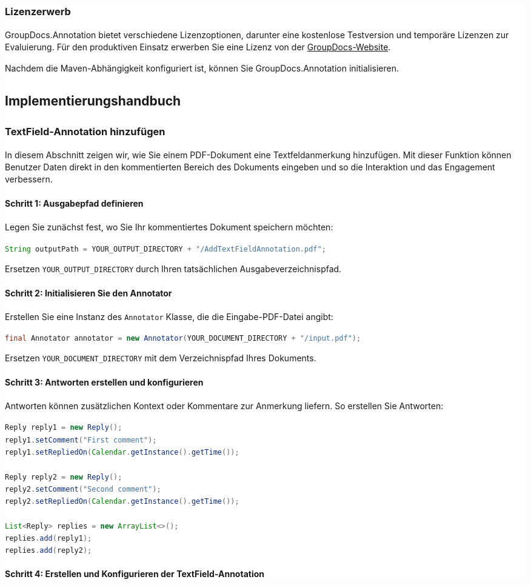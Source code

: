 ### Lizenzerwerb

GroupDocs.Annotation bietet verschiedene Lizenzoptionen, darunter eine kostenlose Testversion und temporäre Lizenzen zur Evaluierung. Für den produktiven Einsatz erwerben Sie eine Lizenz von der [GroupDocs-Website](https://purchase.groupdocs.com/buy).

Nachdem die Maven-Abhängigkeit konfiguriert ist, können Sie GroupDocs.Annotation initialisieren.

## Implementierungshandbuch

### TextField-Annotation hinzufügen

In diesem Abschnitt zeigen wir, wie Sie einem PDF-Dokument eine Textfeldanmerkung hinzufügen. Mit dieser Funktion können Benutzer Daten direkt in den kommentierten Bereich des Dokuments eingeben und so die Interaktion und das Engagement verbessern.

#### Schritt 1: Ausgabepfad definieren

Legen Sie zunächst fest, wo Sie Ihr kommentiertes Dokument speichern möchten:

```java
String outputPath = YOUR_OUTPUT_DIRECTORY + "/AddTextFieldAnnotation.pdf";
```
Ersetzen `YOUR_OUTPUT_DIRECTORY` durch Ihren tatsächlichen Ausgabeverzeichnispfad.

#### Schritt 2: Initialisieren Sie den Annotator

Erstellen Sie eine Instanz des `Annotator` Klasse, die die Eingabe-PDF-Datei angibt:

```java
final Annotator annotator = new Annotator(YOUR_DOCUMENT_DIRECTORY + "/input.pdf");
```
Ersetzen `YOUR_DOCUMENT_DIRECTORY` mit dem Verzeichnispfad Ihres Dokuments.

#### Schritt 3: Antworten erstellen und konfigurieren

Antworten können zusätzlichen Kontext oder Kommentare zur Anmerkung liefern. So erstellen Sie Antworten:

```java
Reply reply1 = new Reply();
reply1.setComment("First comment");
reply1.setRepliedOn(Calendar.getInstance().getTime());

Reply reply2 = new Reply();
reply2.setComment("Second comment");
reply2.setRepliedOn(Calendar.getInstance().getTime());

List<Reply> replies = new ArrayList<>();
replies.add(reply1);
replies.add(reply2);
```

#### Schritt 4: Erstellen und Konfigurieren der TextField-Annotation
